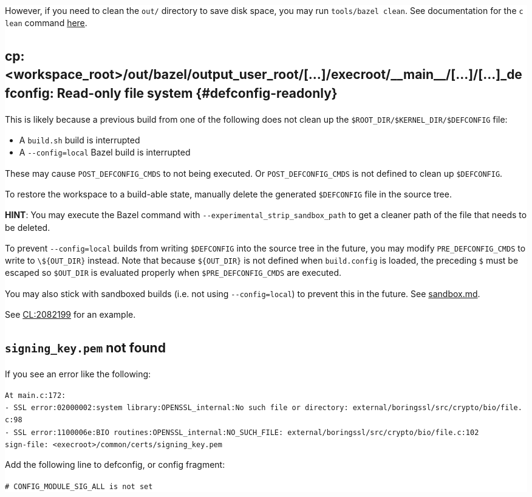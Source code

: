 However, if you need to clean the `out/` directory to
save disk space, you may run `tools/bazel clean`. See
documentation for the `clean` command
[here](https://bazel.build/docs/user-manual#cleaning-build-outputs).

## cp: <workspace\_root>/out/bazel/output\_user\_root/[...]/execroot/\_\_main\_\_/[...]/[...]_defconfig: Read-only file system {#defconfig-readonly}

This is likely because a previous build from one of the following does not clean
up the `$ROOT_DIR/$KERNEL_DIR/$DEFCONFIG` file:

- A `build.sh` build is interrupted
- A `--config=local` Bazel build is interrupted

These may cause `POST_DEFCONFIG_CMDS` to not being executed. Or
`POST_DEFCONFIG_CMDS` is not defined to clean up `$DEFCONFIG`.

To restore the workspace to a build-able state, manually delete the generated
`$DEFCONFIG` file in the source tree.

**HINT**: You may execute the Bazel command with
`--experimental_strip_sandbox_path` to get a cleaner path of the file that needs
to be deleted.

To prevent `--config=local` builds from writing `$DEFCONFIG` into
the source tree in the future, you may modify `PRE_DEFCONFIG_CMDS` to
write to `\${OUT_DIR}` instead. Note that because `${OUT_DIR}` is not
defined when `build.config` is loaded, the preceding `$` must be escaped
so `$OUT_DIR` is evaluated properly when `$PRE_DEFCONFIG_CMDS` are executed.

You may also stick with sandboxed builds (i.e. not using `--config=local`)
to prevent this in the future. See [sandbox.md](sandbox.md).

See
[CL:2082199](https://android-review.googlesource.com/2082199) for an example.

## `signing_key.pem` not found

If you see an error like the following:

```text
At main.c:172:
- SSL error:02000002:system library:OPENSSL_internal:No such file or directory: external/boringssl/src/crypto/bio/file.c:98
- SSL error:1100006e:BIO routines:OPENSSL_internal:NO_SUCH_FILE: external/boringssl/src/crypto/bio/file.c:102
sign-file: <execroot>/common/certs/signing_key.pem
```

Add the following line to defconfig, or config fragment:

```text
# CONFIG_MODULE_SIG_ALL is not set
```


[comment]: <> (Bug 194427140)
[comment]: <> (Bug 194427140)
[comment]: <> (Bug 194427140)